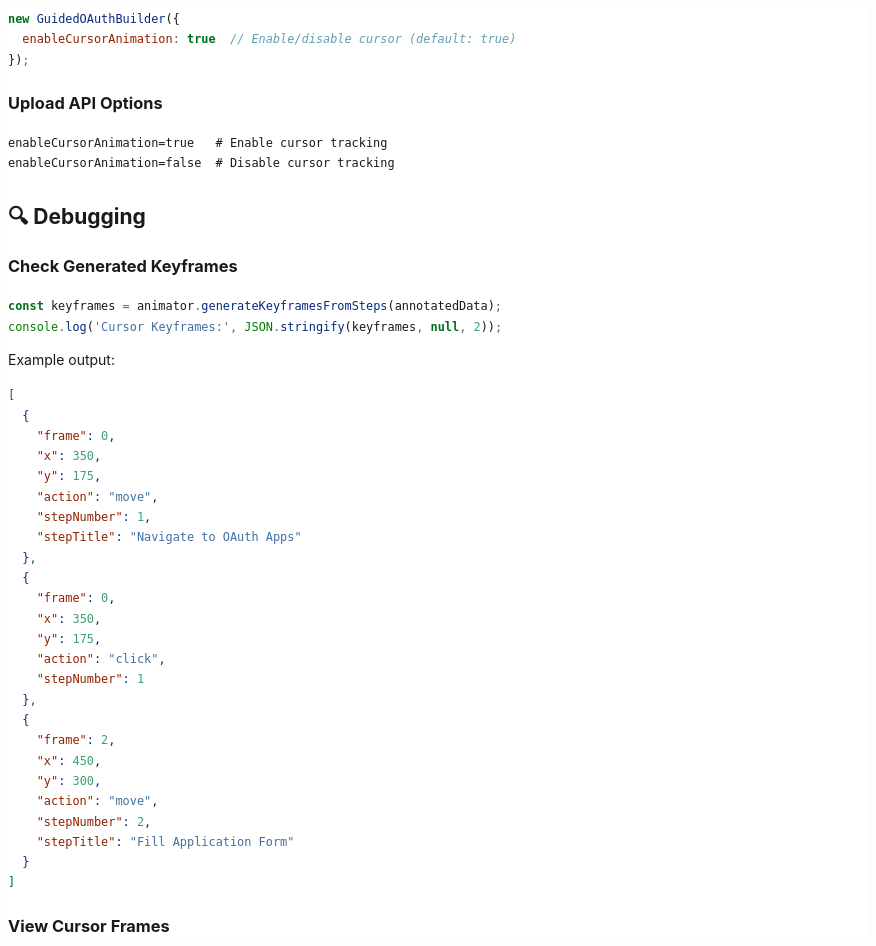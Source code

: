 ```javascript
new GuidedOAuthBuilder({
  enableCursorAnimation: true  // Enable/disable cursor (default: true)
});
```

### Upload API Options

```
enableCursorAnimation=true   # Enable cursor tracking
enableCursorAnimation=false  # Disable cursor tracking
```

## 🔍 Debugging

### Check Generated Keyframes

```javascript
const keyframes = animator.generateKeyframesFromSteps(annotatedData);
console.log('Cursor Keyframes:', JSON.stringify(keyframes, null, 2));
```

Example output:
```json
[
  {
    "frame": 0,
    "x": 350,
    "y": 175,
    "action": "move",
    "stepNumber": 1,
    "stepTitle": "Navigate to OAuth Apps"
  },
  {
    "frame": 0,
    "x": 350,
    "y": 175,
    "action": "click",
    "stepNumber": 1
  },
  {
    "frame": 2,
    "x": 450,
    "y": 300,
    "action": "move",
    "stepNumber": 2,
    "stepTitle": "Fill Application Form"
  }
]
```

### View Cursor Frames
